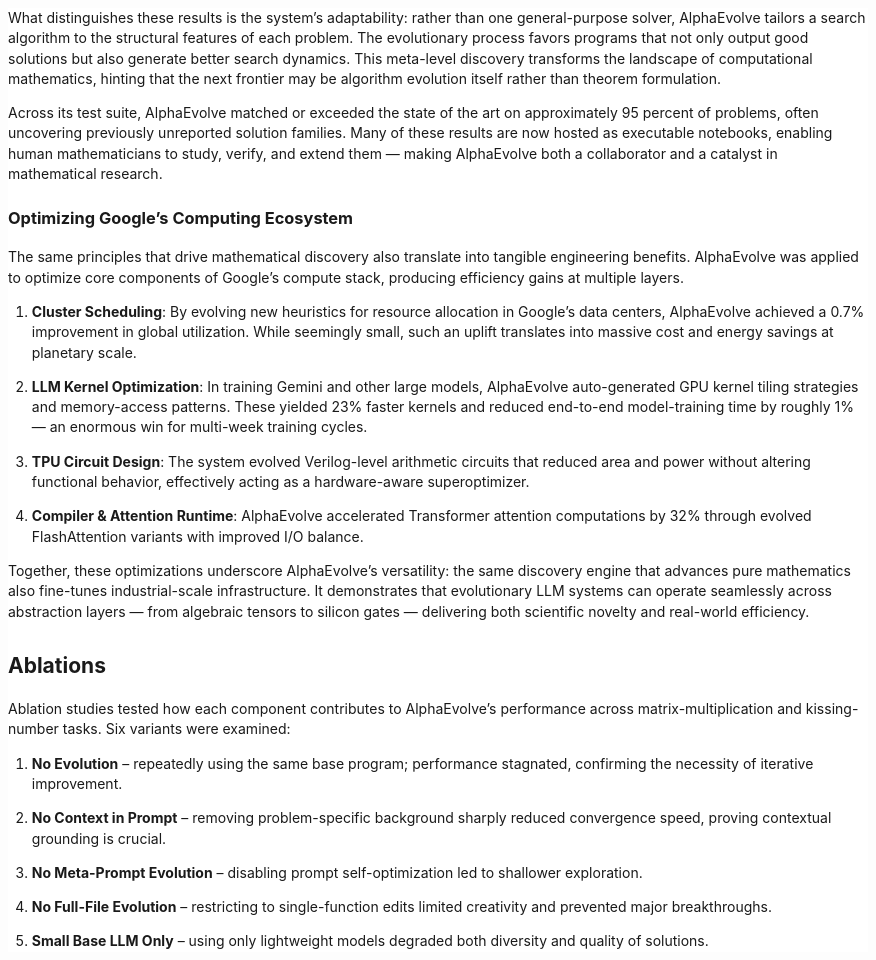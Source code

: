 What distinguishes these results is the system’s adaptability: rather than one general-purpose solver, AlphaEvolve tailors a search algorithm to the structural features of each problem. The evolutionary process favors programs that not only output good solutions but also generate better search dynamics. This meta-level discovery transforms the landscape of computational mathematics, hinting that the next frontier may be algorithm evolution itself rather than theorem formulation.

Across its test suite, AlphaEvolve matched or exceeded the state of the art on approximately 95 percent of problems, often uncovering previously unreported solution families. Many of these results are now hosted as executable notebooks, enabling human mathematicians to study, verify, and extend them — making AlphaEvolve both a collaborator and a catalyst in mathematical research.

### Optimizing Google’s Computing Ecosystem

The same principles that drive mathematical discovery also translate into tangible engineering benefits. AlphaEvolve was applied to optimize core components of Google’s compute stack, producing efficiency gains at multiple layers.

1. **Cluster Scheduling**: By evolving new heuristics for resource allocation in Google’s data centers, AlphaEvolve achieved a 0.7% improvement in global utilization. While seemingly small, such an uplift translates into massive cost and energy savings at planetary scale.

2. **LLM Kernel Optimization**: In training Gemini and other large models, AlphaEvolve auto-generated GPU kernel tiling strategies and memory-access patterns. These yielded 23% faster kernels and reduced end-to-end model-training time by roughly 1% — an enormous win for multi-week training cycles.

3. **TPU Circuit Design**: The system evolved Verilog-level arithmetic circuits that reduced area and power without altering functional behavior, effectively acting as a hardware-aware superoptimizer.

4. **Compiler & Attention Runtime**: AlphaEvolve accelerated Transformer attention computations by 32% through evolved FlashAttention variants with improved I/O balance.

Together, these optimizations underscore AlphaEvolve’s versatility: the same discovery engine that advances pure mathematics also fine-tunes industrial-scale infrastructure. It demonstrates that evolutionary LLM systems can operate seamlessly across abstraction layers — from algebraic tensors to silicon gates — delivering both scientific novelty and real-world efficiency.

## Ablations

Ablation studies tested how each component contributes to AlphaEvolve’s performance across matrix-multiplication and kissing-number tasks. Six variants were examined:

1. **No Evolution** – repeatedly using the same base program; performance stagnated, confirming the necessity of iterative improvement.

2. **No Context in Prompt** – removing problem-specific background sharply reduced convergence speed, proving contextual grounding is crucial.

3. **No Meta-Prompt Evolution** – disabling prompt self-optimization led to shallower exploration.

4. **No Full-File Evolution** – restricting to single-function edits limited creativity and prevented major breakthroughs.

5. **Small Base LLM Only** – using only lightweight models degraded both diversity and quality of solutions.
